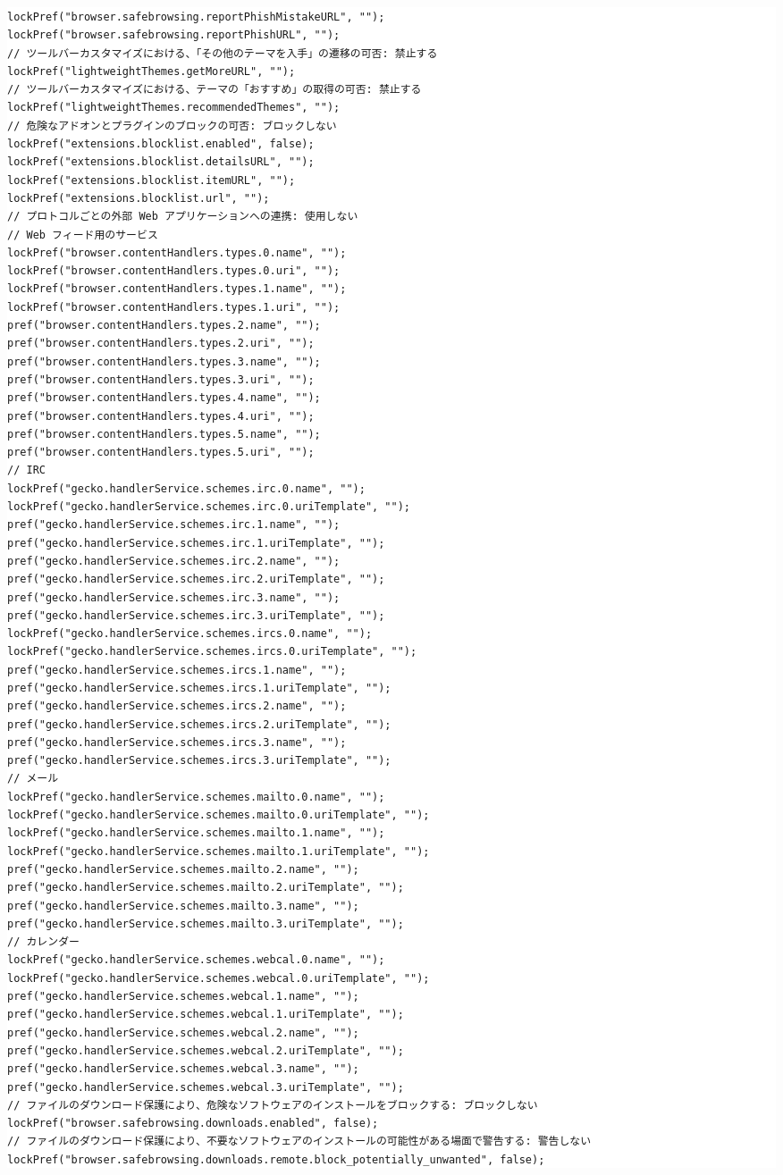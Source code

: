     lockPref("browser.safebrowsing.reportPhishMistakeURL", "");
    lockPref("browser.safebrowsing.reportPhishURL", "");
    // ツールバーカスタマイズにおける、「その他のテーマを入手」の遷移の可否: 禁止する
    lockPref("lightweightThemes.getMoreURL", "");
    // ツールバーカスタマイズにおける、テーマの「おすすめ」の取得の可否: 禁止する
    lockPref("lightweightThemes.recommendedThemes", "");
    // 危険なアドオンとプラグインのブロックの可否: ブロックしない
    lockPref("extensions.blocklist.enabled", false);
    lockPref("extensions.blocklist.detailsURL", "");
    lockPref("extensions.blocklist.itemURL", "");
    lockPref("extensions.blocklist.url", "");
    // プロトコルごとの外部 Web アプリケーションへの連携: 使用しない
    // Web フィード用のサービス
    lockPref("browser.contentHandlers.types.0.name", "");
    lockPref("browser.contentHandlers.types.0.uri", "");
    lockPref("browser.contentHandlers.types.1.name", "");
    lockPref("browser.contentHandlers.types.1.uri", "");
    pref("browser.contentHandlers.types.2.name", "");
    pref("browser.contentHandlers.types.2.uri", "");
    pref("browser.contentHandlers.types.3.name", "");
    pref("browser.contentHandlers.types.3.uri", "");
    pref("browser.contentHandlers.types.4.name", "");
    pref("browser.contentHandlers.types.4.uri", "");
    pref("browser.contentHandlers.types.5.name", "");
    pref("browser.contentHandlers.types.5.uri", "");
    // IRC
    lockPref("gecko.handlerService.schemes.irc.0.name", "");
    lockPref("gecko.handlerService.schemes.irc.0.uriTemplate", "");
    pref("gecko.handlerService.schemes.irc.1.name", "");
    pref("gecko.handlerService.schemes.irc.1.uriTemplate", "");
    pref("gecko.handlerService.schemes.irc.2.name", "");
    pref("gecko.handlerService.schemes.irc.2.uriTemplate", "");
    pref("gecko.handlerService.schemes.irc.3.name", "");
    pref("gecko.handlerService.schemes.irc.3.uriTemplate", "");
    lockPref("gecko.handlerService.schemes.ircs.0.name", "");
    lockPref("gecko.handlerService.schemes.ircs.0.uriTemplate", "");
    pref("gecko.handlerService.schemes.ircs.1.name", "");
    pref("gecko.handlerService.schemes.ircs.1.uriTemplate", "");
    pref("gecko.handlerService.schemes.ircs.2.name", "");
    pref("gecko.handlerService.schemes.ircs.2.uriTemplate", "");
    pref("gecko.handlerService.schemes.ircs.3.name", "");
    pref("gecko.handlerService.schemes.ircs.3.uriTemplate", "");
    // メール
    lockPref("gecko.handlerService.schemes.mailto.0.name", "");
    lockPref("gecko.handlerService.schemes.mailto.0.uriTemplate", "");
    lockPref("gecko.handlerService.schemes.mailto.1.name", "");
    lockPref("gecko.handlerService.schemes.mailto.1.uriTemplate", "");
    pref("gecko.handlerService.schemes.mailto.2.name", "");
    pref("gecko.handlerService.schemes.mailto.2.uriTemplate", "");
    pref("gecko.handlerService.schemes.mailto.3.name", "");
    pref("gecko.handlerService.schemes.mailto.3.uriTemplate", "");
    // カレンダー
    lockPref("gecko.handlerService.schemes.webcal.0.name", "");
    lockPref("gecko.handlerService.schemes.webcal.0.uriTemplate", "");
    pref("gecko.handlerService.schemes.webcal.1.name", "");
    pref("gecko.handlerService.schemes.webcal.1.uriTemplate", "");
    pref("gecko.handlerService.schemes.webcal.2.name", "");
    pref("gecko.handlerService.schemes.webcal.2.uriTemplate", "");
    pref("gecko.handlerService.schemes.webcal.3.name", "");
    pref("gecko.handlerService.schemes.webcal.3.uriTemplate", "");
    // ファイルのダウンロード保護により、危険なソフトウェアのインストールをブロックする: ブロックしない
    lockPref("browser.safebrowsing.downloads.enabled", false);
    // ファイルのダウンロード保護により、不要なソフトウェアのインストールの可能性がある場面で警告する: 警告しない
    lockPref("browser.safebrowsing.downloads.remote.block_potentially_unwanted", false);